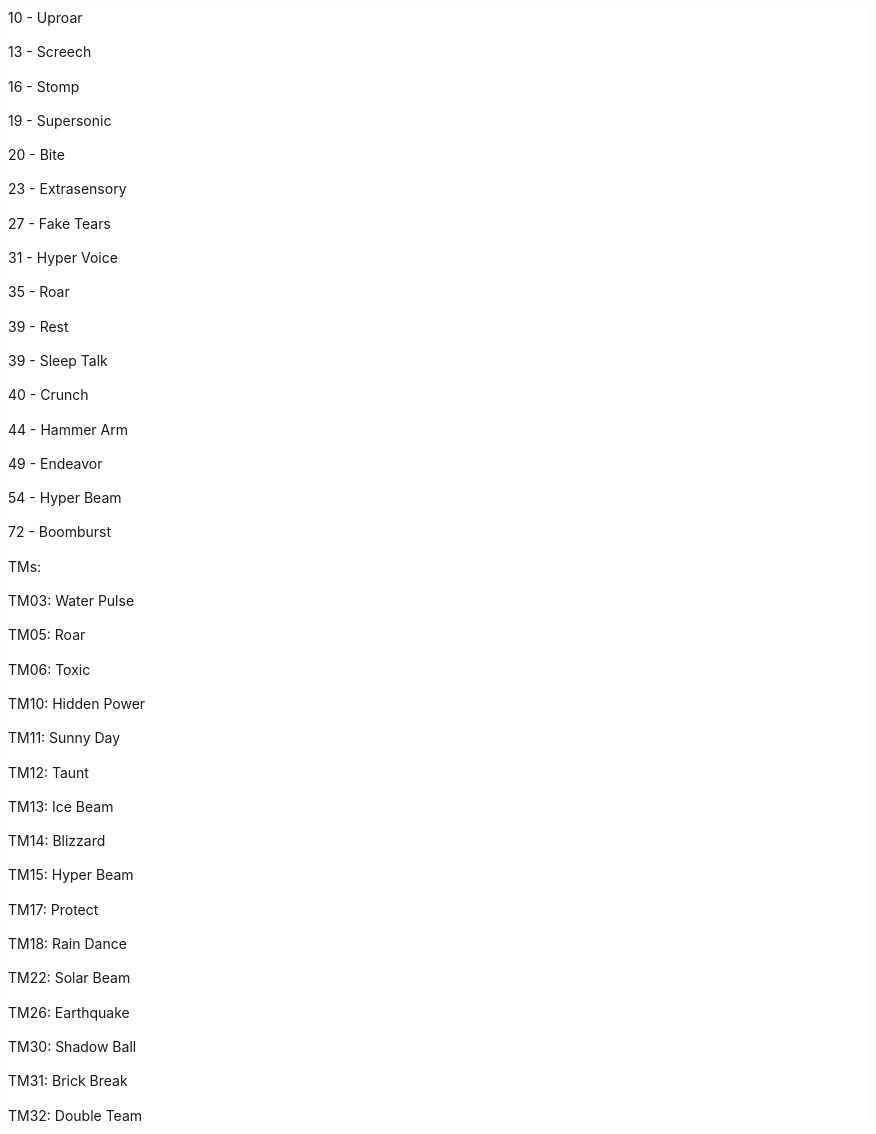 10 - Uproar

13 - Screech

16 - Stomp

19 - Supersonic

20 - Bite

23 - Extrasensory

27 - Fake Tears

31 - Hyper Voice

35 - Roar

39 - Rest

39 - Sleep Talk

40 - Crunch

44 - Hammer Arm

49 - Endeavor

54 - Hyper Beam

72 - Boomburst

TMs: 

TM03: Water Pulse

TM05: Roar

TM06: Toxic

TM10: Hidden Power

TM11: Sunny Day

TM12: Taunt

TM13: Ice Beam

TM14: Blizzard

TM15: Hyper Beam

TM17: Protect

TM18: Rain Dance

TM22: Solar Beam

TM26: Earthquake

TM30: Shadow Ball

TM31: Brick Break

TM32: Double Team
